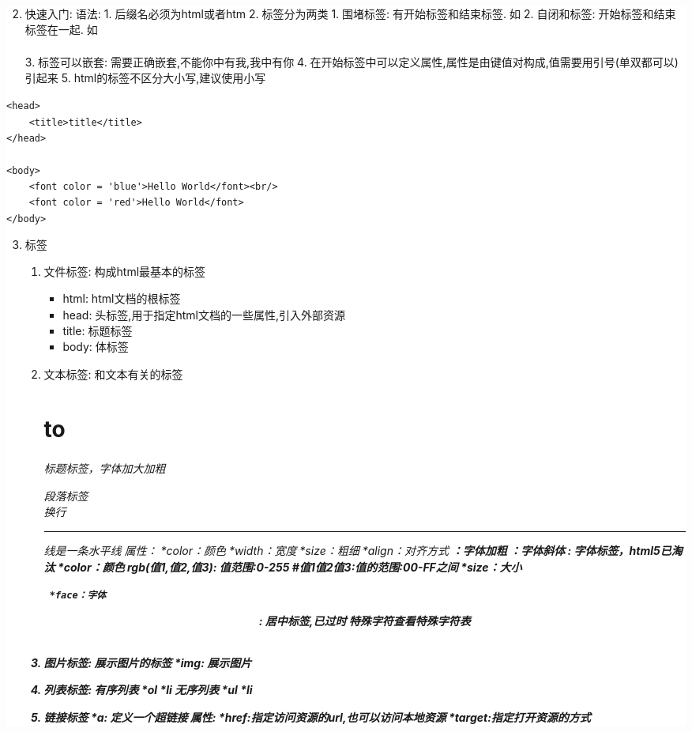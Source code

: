2. 快速入门:
	语法:
		1. 后缀名必须为html或者htm
		2. 标签分为两类
			1. 围堵标签: 有开始标签和结束标签. 如<html></html>
			2. 自闭和标签: 开始标签和结束标签在一起. 如<br/>			
		3. 标签可以嵌套:
			需要正确嵌套,不能你中有我,我中有你
		4. 在开始标签中可以定义属性,属性是由键值对构成,值需要用引号(单双都可以)引起来
		5. html的标签不区分大小写,建议使用小写

<html>

	<head>
		<title>title</title>
	</head>
	
	<body>
		<font color = 'blue'>Hello World</font><br/>
		<font color = 'red'>Hello World</font>
	</body>
</html>

		
3. 标签
	1. 文件标签: 构成html最基本的标签
		* html: html文档的根标签
		* head: 头标签,用于指定html文档的一些属性,引入外部资源
		* title: 标题标签
		* body: 体标签
	
	2. 文本标签: 和文本有关的标签
		<h1> to <h6> 标题标签，字体加大加粗
		<p> 段落标签
		<br> 换行
		<hr> 线是一条水平线
			属性：
				*color：颜色
				*width：宽度
				*size：粗细
				*align：对齐方式
		<b>：字体加粗
		<i>：字体斜体
		<font>: 字体标签，html5已淘汰
			*color：颜色 
				rgb(值1,值2,值3): 值范围:0-255
				#值1值2值3:值的范围:00-FF之间
			*size：大小
			
			*face：字体
		<center>: 居中标签,已过时
		特殊字符查看特殊字符表
		
	3. 图片标签: 展示图片的标签
		*img: 展示图片
	4. 列表标签:
		有序列表
			*ol
			*li
		无序列表
			*ul
			*li
	5. 链接标签
			*a: 定义一个超链接
				属性:
				*href:指定访问资源的url,也可以访问本地资源
				*target:指定打开资源的方式
				